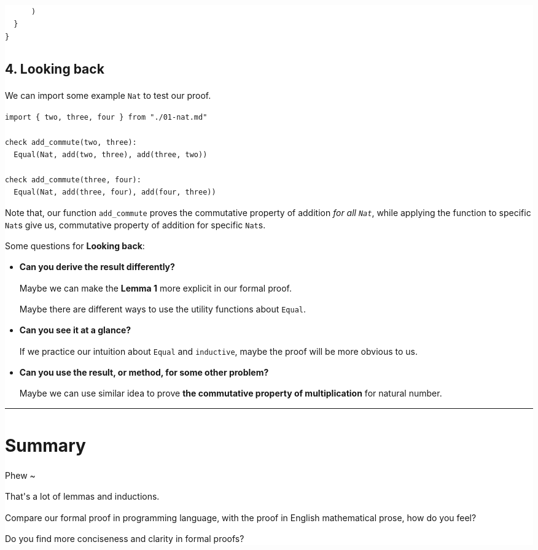```cicada
      )
  }
}
```

## 4. Looking back

We can import some example `Nat` to test our proof.

```cicada
import { two, three, four } from "./01-nat.md"

check add_commute(two, three):
  Equal(Nat, add(two, three), add(three, two))

check add_commute(three, four):
  Equal(Nat, add(three, four), add(four, three))
```

Note that, our function `add_commute`
proves the commutative property of addition _for all `Nat`_,
while applying the function to specific `Nat`s give us,
commutative property of addition for specific `Nat`s.

Some questions for **Looking back**:

- **Can you derive the result differently?**

  Maybe we can make the **Lemma 1** more explicit in our formal proof.

  Maybe there are different ways to use the utility functions about `Equal`.

- **Can you see it at a glance?**

  If we practice our intuition about `Equal` and `inductive`,
  maybe the proof will be more obvious to us.

- **Can you use the result, or method, for some other problem?**

  Maybe we can use similar idea
  to prove **the commutative property of multiplication**
  for natural number.

---

# Summary

Phew ~

That's a lot of lemmas and inductions.

Compare our formal proof in programming language,
with the proof in English mathematical prose,
how do you feel?

Do you find more conciseness and clarity in formal proofs?
